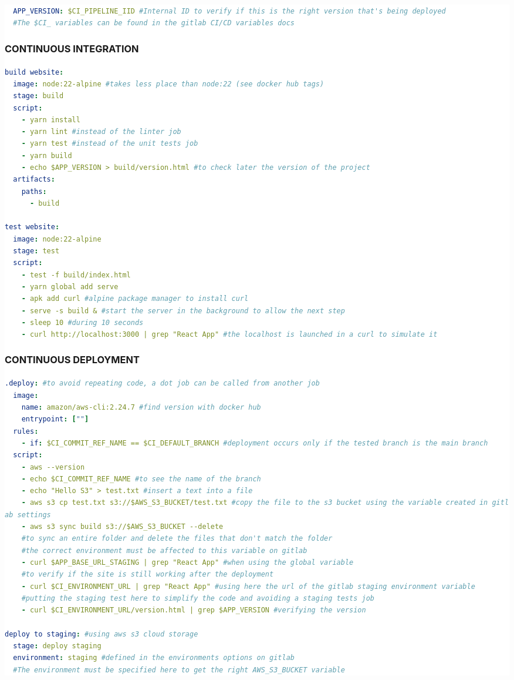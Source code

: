 ```yml
  APP_VERSION: $CI_PIPELINE_IID #Internal ID to verify if this is the right version that's being deployed
  #The $CI_ variables can be found in the gitlab CI/CD variables docs
```

### CONTINUOUS INTEGRATION

```yml
build website:
  image: node:22-alpine #takes less place than node:22 (see docker hub tags)
  stage: build
  script:
    - yarn install
    - yarn lint #instead of the linter job
    - yarn test #instead of the unit tests job
    - yarn build
    - echo $APP_VERSION > build/version.html #to check later the version of the project
  artifacts:
    paths:
      - build

test website:
  image: node:22-alpine
  stage: test
  script:
    - test -f build/index.html
    - yarn global add serve
    - apk add curl #alpine package manager to install curl
    - serve -s build & #start the server in the background to allow the next step
    - sleep 10 #during 10 seconds
    - curl http://localhost:3000 | grep "React App" #the localhost is launched in a curl to simulate it
```

### CONTINUOUS DEPLOYMENT

```yml
.deploy: #to avoid repeating code, a dot job can be called from another job
  image:
    name: amazon/aws-cli:2.24.7 #find version with docker hub
    entrypoint: [""]
  rules:
    - if: $CI_COMMIT_REF_NAME == $CI_DEFAULT_BRANCH #deployment occurs only if the tested branch is the main branch
  script:
    - aws --version
    - echo $CI_COMMIT_REF_NAME #to see the name of the branch
    - echo "Hello S3" > test.txt #insert a text into a file
    - aws s3 cp test.txt s3://$AWS_S3_BUCKET/test.txt #copy the file to the s3 bucket using the variable created in gitlab settings
    - aws s3 sync build s3://$AWS_S3_BUCKET --delete
    #to sync an entire folder and delete the files that don't match the folder
    #the correct environment must be affected to this variable on gitlab
    - curl $APP_BASE_URL_STAGING | grep "React App" #when using the global variable
    #to verify if the site is still working after the deployment
    - curl $CI_ENVIRONMENT_URL | grep "React App" #using here the url of the gitlab staging environment variable
    #putting the staging test here to simplify the code and avoiding a staging tests job
    - curl $CI_ENVIRONMENT_URL/version.html | grep $APP_VERSION #verifying the version

deploy to staging: #using aws s3 cloud storage
  stage: deploy staging
  environment: staging #defined in the environments options on gitlab
  #The environment must be specified here to get the right AWS_S3_BUCKET variable
```
